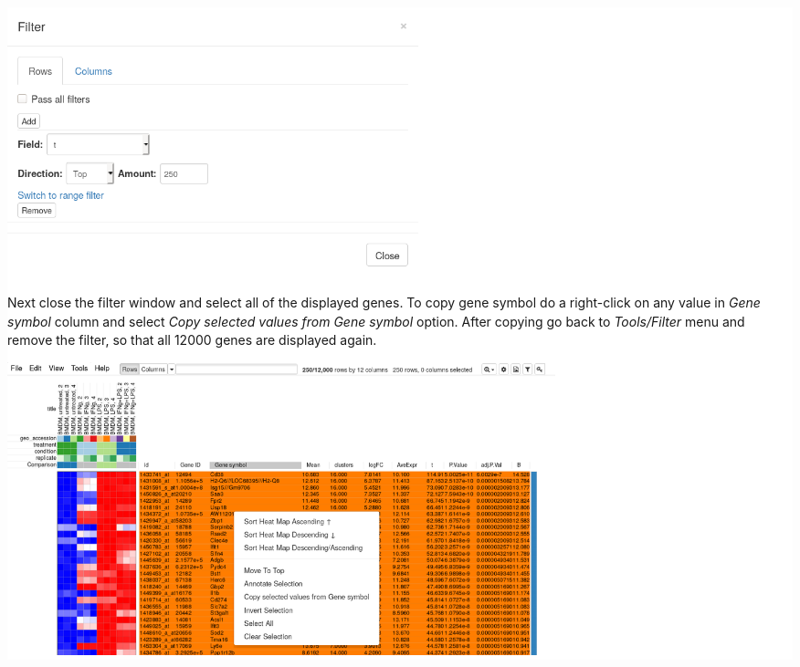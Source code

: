 <img src="differential-expression.files/filter_top250.png" width="450px" />

Next close the filter window and select all of the displayed genes. 
To copy gene symbol do a right-click on any value in *Gene symbol* column
and select *Copy selected values from Gene symbol* option.
After copying go back to *Tools/Filter* menu and remove the filter,
so that all 12000 genes are displayed again.

<img src="differential-expression.files/top250_copy.png" width="600px" />
